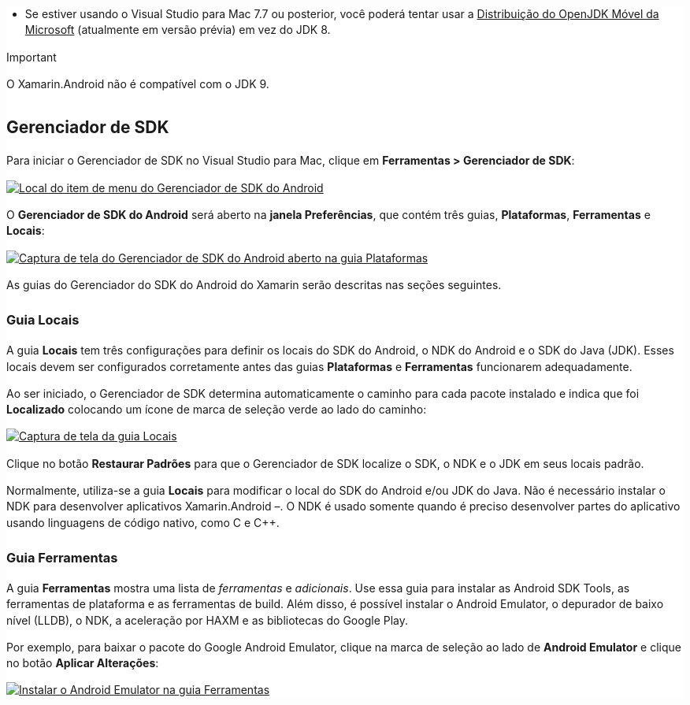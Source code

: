 -   Se estiver usando o Visual Studio para Mac 7.7 ou posterior, você poderá tentar usar a [Distribuição do OpenJDK Móvel da Microsoft](openjdk.md) (atualmente em versão prévia) em vez do JDK 8.

> [!IMPORTANT]
> O Xamarin.Android não é compatível com o JDK 9.
 
## <a name="sdk-manager"></a>Gerenciador de SDK 

Para iniciar o Gerenciador de SDK no Visual Studio para Mac, clique em **Ferramentas > Gerenciador de SDK**:
 
[![Local do item de menu do Gerenciador de SDK do Android](android-sdk-images/mac/01-sdk-manager-menu-item-m75-sml.png)](android-sdk-images/mac/01-sdk-manager-menu-item-m75.png#lightbox)

O **Gerenciador de SDK do Android** será aberto na **janela Preferências**, que contém três guias, **Plataformas**, **Ferramentas** e **Locais**:

[![Captura de tela do Gerenciador de SDK do Android aberto na guia Plataformas](android-sdk-images/mac/02-sdk-manager-platforms-m75-sml.png)](android-sdk-images/mac/02-sdk-manager-platforms-m75.png#lightbox)

As guias do Gerenciador do SDK do Android do Xamarin serão descritas nas seções seguintes.


### <a name="locations-tab"></a>Guia Locais

A guia **Locais** tem três configurações para definir os locais do SDK do Android, o NDK do Android e o SDK do Java (JDK). Esses locais devem ser configurados corretamente antes das guias **Plataformas** e **Ferramentas** funcionarem adequadamente.

Ao ser iniciado, o Gerenciador de SDK determina automaticamente o caminho para cada pacote instalado e indica que foi **Localizado** colocando um ícone de marca de seleção verde ao lado do caminho:

[![Captura de tela da guia Locais](android-sdk-images/mac/03-locations-tab-m75-sml.png)](android-sdk-images/mac/03-locations-tab-m75.png#lightbox)

Clique no botão **Restaurar Padrões** para que o Gerenciador de SDK localize o SDK, o NDK e o JDK em seus locais padrão. 

Normalmente, utiliza-se a guia **Locais** para modificar o local do SDK do Android e/ou JDK do Java. Não é necessário instalar o NDK para desenvolver aplicativos Xamarin.Android &ndash;. O NDK é usado somente quando é preciso desenvolver partes do aplicativo usando linguagens de código nativo, como C e C++.

### <a name="tools-tab"></a>Guia Ferramentas

A guia **Ferramentas** mostra uma lista de _ferramentas_ e _adicionais_. Use essa guia para instalar as Android SDK Tools, as ferramentas de plataforma e as ferramentas de build.
Além disso, é possível instalar o Android Emulator, o depurador de baixo nível (LLDB), o NDK, a aceleração por HAXM e as bibliotecas do Google Play.

Por exemplo, para baixar o pacote do Google Android Emulator, clique na marca de seleção ao lado de **Android Emulator** e clique no botão **Aplicar Alterações**:

[![Instalar o Android Emulator na guia Ferramentas](android-sdk-images/mac/04-tools-tab-m75-sml.png)](android-sdk-images/mac/04-tools-tab-m75.png#lightbox)
